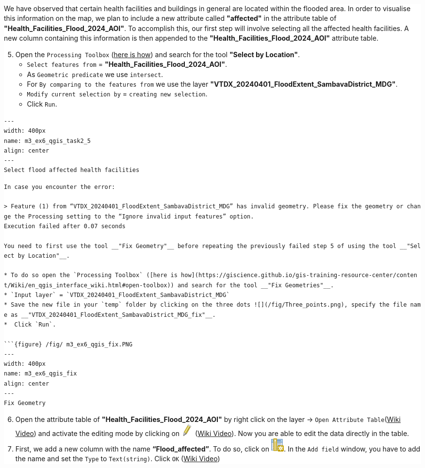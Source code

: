 
We have observed that certain health facilities and buildings in general are located within the flooded area. In order to visualise this information on the map, we plan to include a new attribute called __"affected"__ in the attribute table of __"Health_Facilities_Flood_2024_AOI"__.
To accomplish this, our first step will involve selecting all the affected health facilities. A new column containing this information is then appended to the __"Health_Facilities_Flood_2024_AOI"__ attribute table.

5. Open the `Processing Toolbox` ([here is how](https://giscience.github.io/gis-training-resource-center/content/Wiki/en_qgis_interface_wiki.html#open-toolbox)) and search for the tool __"Select by Location"__.
    * `Select features from` = __"Health_Facilities_Flood_2024_AOI"__.
    * As `Geometric predicate` we use `intersect`.
    * For `By comparing to the features from` we use the layer __"VTDX_20240401_FloodExtent_SambavaDistrict_MDG"__.
    * `Modify current selection by` = `creating new selection`.
    *  Click `Run`.

```{figure} /fig/m3_ex6_qgis_task2_5.PNG
---
width: 400px
name: m3_ex6_qgis_task2_5
align: center
---
Select flood affected health facilities
```

```{warning}
In case you encounter the error:

> Feature (1) from “VTDX_20240401_FloodExtent_SambavaDistrict_MDG” has invalid geometry. Please fix the geometry or change the Processing setting to the “Ignore invalid input features” option.
Execution failed after 0.07 seconds

You need to first use the tool __"Fix Geometry"__ before repeating the previously failed step 5 of using the tool __"Select by Location"__.

* To do so open the `Processing Toolbox` ([here is how](https://giscience.github.io/gis-training-resource-center/content/Wiki/en_qgis_interface_wiki.html#open-toolbox)) and search for the tool __"Fix Geometries"__.
* `Input layer` = `VTDX_20240401_FloodExtent_SambavaDistrict_MDG`
* Save the new file in your `temp` folder by clicking on the three dots ![](/fig/Three_points.png), specify the file name as __"VTDX_20240401_FloodExtent_SambavaDistrict_MDG_fix"__.
*  Click `Run`.

```{figure} /fig/ m3_ex6_qgis_fix.PNG
---
width: 400px
name: m3_ex6_qgis_fix
align: center
---
Fix Geometry
```
6.  Open the attribute table of __"Health_Facilities_Flood_2024_AOI"__ by right click on the layer  -> `Open Attribute Table`([Wiki Video](https://giscience.github.io/gis-training-resource-center/content/Wiki/en_qgis_attribute_table_wiki.html)) and activate the editing mode by clicking on ![](/fig/mActionToggleEditing.png) ([Wiki Video](https://giscience.github.io/gis-training-resource-center/content/Wiki/en_qgis_attribute_table_wiki.html#change-data-in-the-attribute-table)). Now you are able to edit the data directly in the table.
7. First, we add a new column with the name __“Flood_affected”__. To do so, click on ![](/fig/mActionNewAttribute.png). In the `Add field` window, you have to add the name and set the `Type` to `Text(string)`. Click `OK` ([Wiki Video](https://giscience.github.io/gis-training-resource-center/content/Wiki/en_qgis_attribute_table_wiki.html#add-new-column))
